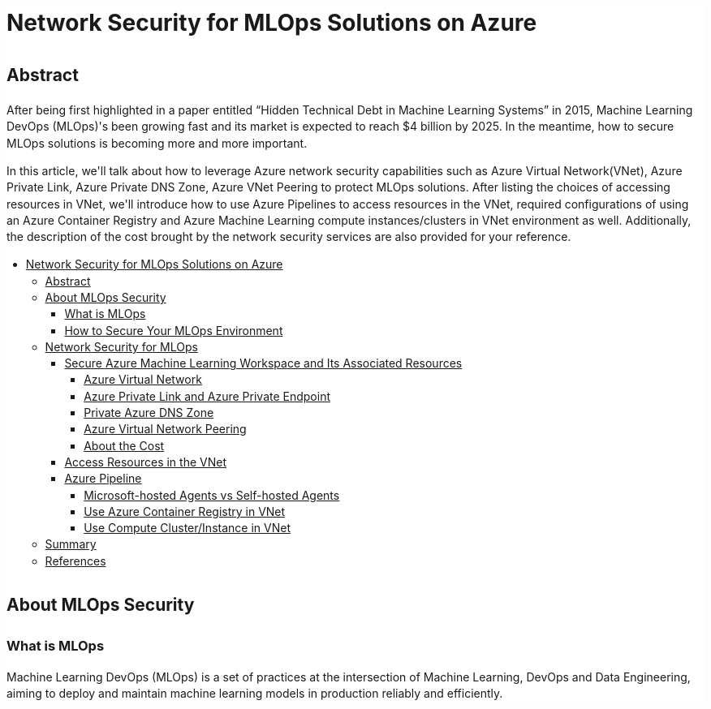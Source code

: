 # Network Security for MLOps Solutions on Azure
## Abstract
After being first highlighted in a paper entitled “Hidden Technical Debt in Machine Learning Systems” in 2015, Machine Learning DevOps (MLOps)'s been growing fast and its market is expected to reach $4 billion by 2025. In the meantime, how to secure MLOps solutions is becoming more and more important.

In this article, we'll talk about how to leverage Azure network security capabilities such as Azure Virtual Network(VNet), Azure Private Link, Azure Private DNS Zone, Azure VNet Peering to protect MLOps solutions. After listing the choices of accessing resources in VNet, we'll introduce how to use Azure Pipelines to access resources in the VNet, required configurations of using an Azure Container Registry and Azure Machine Learning compute instances/clusters in VNet environment as well. Additionally, the description of the cost brought by the network security services are also provided for your reference.

- [Network Security for MLOps Solutions on Azure](#network-security-for-mlops-solutions-on-azure)
  - [Abstract](#abstract)
  - [About MLOps Security](#about-mlops-security)
    - [What is MLOps](#what-is-mlops)
    - [How to Secure Your MLOps Environment](#how-to-secure-your-mlops-environment)
  - [Network Security for MLOps](#network-security-for-mlops)
    - [Secure Azure Machine Learning Workspace and Its Associated Resources](#secure-azure-machine-learning-workspace-and-its-associated-resources)
      - [Azure Virtual Network](#azure-virtual-network)
      - [Azure Private Link and Azure Private Endpoint](#azure-private-link-and-azure-private-endpoint)
      - [Private Azure DNS Zone](#private-azure-dns-zone)
      - [Azure Virtual Network Peering](#azure-virtual-network-peering)
      - [About the Cost](#about-the-cost)
    - [Access Resources in the VNet](#access-resources-in-the-vnet)
    - [Azure Pipeline](#azure-pipeline)
      - [Microsoft-hosted Agents vs Self-hosted Agents](#microsoft-hosted-agents-vs-self-hosted-agents)
      - [Use Azure Container Registry in VNet](#use-azure-container-registry-in-vnet)
      - [Use Compute Cluster/Instance in VNet](#use-compute-clusterinstance-in-vnet)
  - [Summary](#summary)
  - [References](#references)

## About MLOps Security
### What is MLOps
Machine Learning DevOps (MLOps) is a set of practices at the intersection of Machine Learning, DevOps and Data Engineering, aiming to deploy and maintain machine learning models in production reliably and efficiently.  